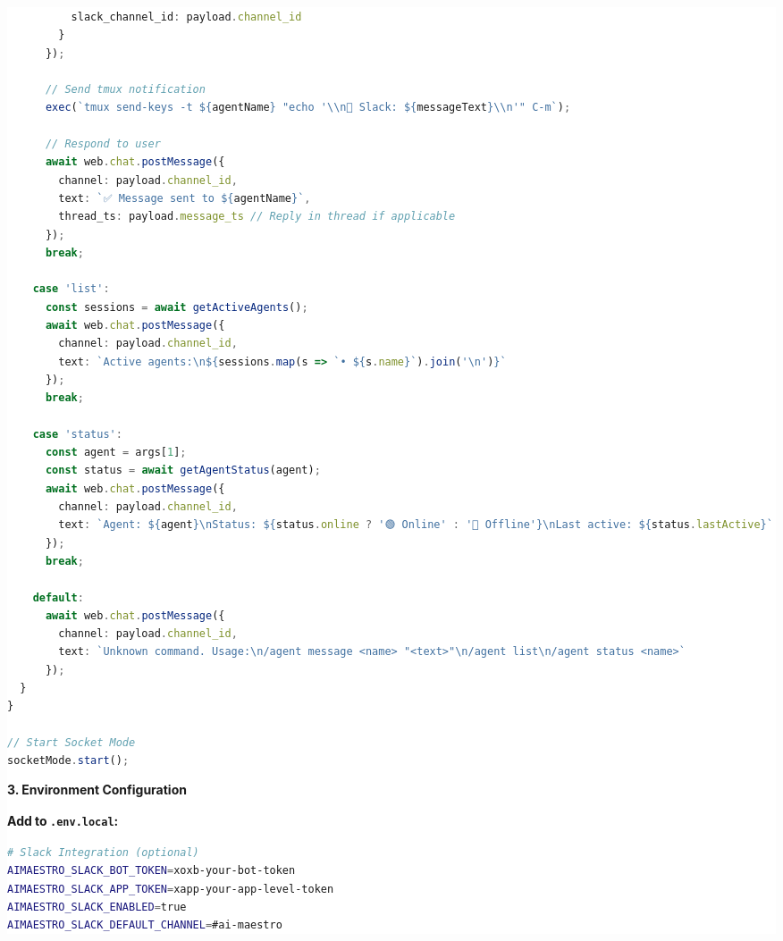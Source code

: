 ```typescript
          slack_channel_id: payload.channel_id
        }
      });

      // Send tmux notification
      exec(`tmux send-keys -t ${agentName} "echo '\\n📨 Slack: ${messageText}\\n'" C-m`);

      // Respond to user
      await web.chat.postMessage({
        channel: payload.channel_id,
        text: `✅ Message sent to ${agentName}`,
        thread_ts: payload.message_ts // Reply in thread if applicable
      });
      break;

    case 'list':
      const sessions = await getActiveAgents();
      await web.chat.postMessage({
        channel: payload.channel_id,
        text: `Active agents:\n${sessions.map(s => `• ${s.name}`).join('\n')}`
      });
      break;

    case 'status':
      const agent = args[1];
      const status = await getAgentStatus(agent);
      await web.chat.postMessage({
        channel: payload.channel_id,
        text: `Agent: ${agent}\nStatus: ${status.online ? '🟢 Online' : '🔴 Offline'}\nLast active: ${status.lastActive}`
      });
      break;

    default:
      await web.chat.postMessage({
        channel: payload.channel_id,
        text: `Unknown command. Usage:\n/agent message <name> "<text>"\n/agent list\n/agent status <name>`
      });
  }
}

// Start Socket Mode
socketMode.start();
```

**3. Environment Configuration**

**Add to `.env.local`:**
```bash
# Slack Integration (optional)
AIMAESTRO_SLACK_BOT_TOKEN=xoxb-your-bot-token
AIMAESTRO_SLACK_APP_TOKEN=xapp-your-app-level-token
AIMAESTRO_SLACK_ENABLED=true
AIMAESTRO_SLACK_DEFAULT_CHANNEL=#ai-maestro
```
